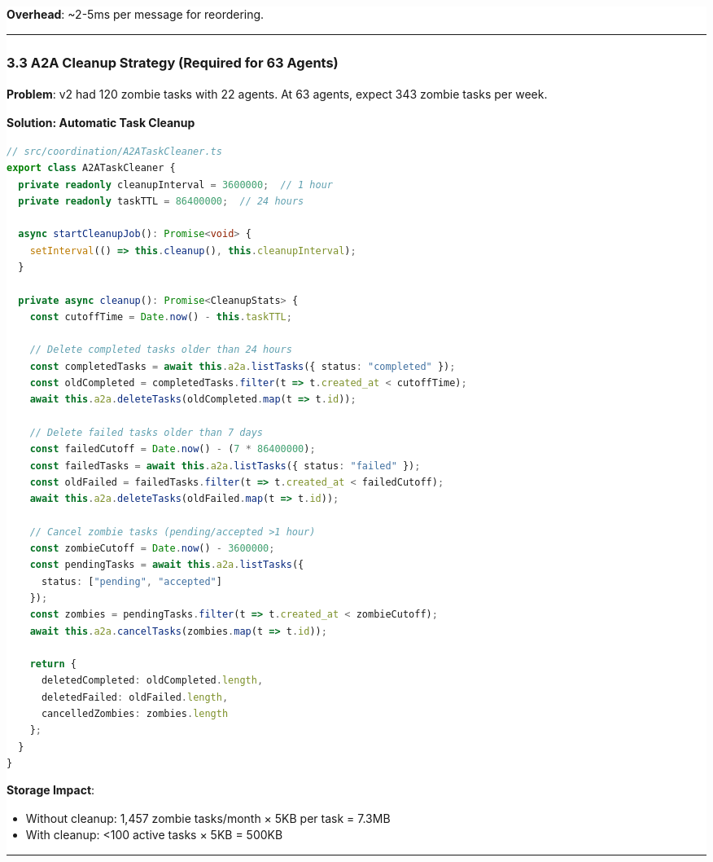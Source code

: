 **Overhead**: ~2-5ms per message for reordering.

---

### 3.3 A2A Cleanup Strategy (Required for 63 Agents)

**Problem**: v2 had 120 zombie tasks with 22 agents. At 63 agents, expect 343 zombie tasks per week.

**Solution: Automatic Task Cleanup**

```typescript
// src/coordination/A2ATaskCleaner.ts
export class A2ATaskCleaner {
  private readonly cleanupInterval = 3600000;  // 1 hour
  private readonly taskTTL = 86400000;  // 24 hours

  async startCleanupJob(): Promise<void> {
    setInterval(() => this.cleanup(), this.cleanupInterval);
  }

  private async cleanup(): Promise<CleanupStats> {
    const cutoffTime = Date.now() - this.taskTTL;

    // Delete completed tasks older than 24 hours
    const completedTasks = await this.a2a.listTasks({ status: "completed" });
    const oldCompleted = completedTasks.filter(t => t.created_at < cutoffTime);
    await this.a2a.deleteTasks(oldCompleted.map(t => t.id));

    // Delete failed tasks older than 7 days
    const failedCutoff = Date.now() - (7 * 86400000);
    const failedTasks = await this.a2a.listTasks({ status: "failed" });
    const oldFailed = failedTasks.filter(t => t.created_at < failedCutoff);
    await this.a2a.deleteTasks(oldFailed.map(t => t.id));

    // Cancel zombie tasks (pending/accepted >1 hour)
    const zombieCutoff = Date.now() - 3600000;
    const pendingTasks = await this.a2a.listTasks({
      status: ["pending", "accepted"]
    });
    const zombies = pendingTasks.filter(t => t.created_at < zombieCutoff);
    await this.a2a.cancelTasks(zombies.map(t => t.id));

    return {
      deletedCompleted: oldCompleted.length,
      deletedFailed: oldFailed.length,
      cancelledZombies: zombies.length
    };
  }
}
```

**Storage Impact**:
- Without cleanup: 1,457 zombie tasks/month × 5KB per task = 7.3MB
- With cleanup: <100 active tasks × 5KB = 500KB

---